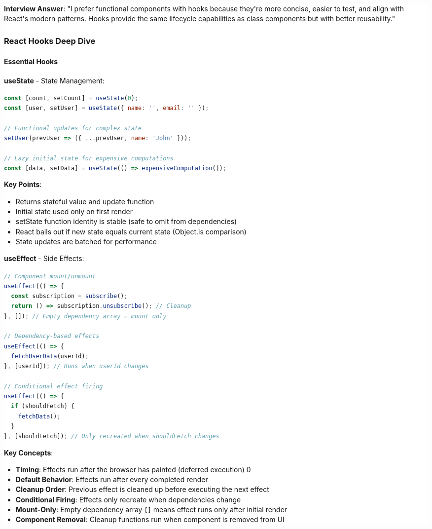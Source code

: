 **Interview Answer**: "I prefer functional components with hooks because they're more concise, easier to test, and align with React's modern patterns. Hooks provide the same lifecycle capabilities as class components but with better reusability."

### React Hooks Deep Dive

#### Essential Hooks

**useState** - State Management:
```javascript
const [count, setCount] = useState(0);
const [user, setUser] = useState({ name: '', email: '' });

// Functional updates for complex state
setUser(prevUser => ({ ...prevUser, name: 'John' }));

// Lazy initial state for expensive computations
const [data, setData] = useState(() => expensiveComputation());
```

**Key Points**:
- Returns stateful value and update function
- Initial state used only on first render
- setState function identity is stable (safe to omit from dependencies)
- React bails out if new state equals current state (Object.is comparison)
- State updates are batched for performance

**useEffect** - Side Effects:
```javascript
// Component mount/unmount
useEffect(() => {
  const subscription = subscribe();
  return () => subscription.unsubscribe(); // Cleanup
}, []); // Empty dependency array = mount only

// Dependency-based effects
useEffect(() => {
  fetchUserData(userId);
}, [userId]); // Runs when userId changes

// Conditional effect firing
useEffect(() => {
  if (shouldFetch) {
    fetchData();
  }
}, [shouldFetch]); // Only recreated when shouldFetch changes
```

**Key Concepts**:
- **Timing**: Effects run after the browser has painted (deferred execution) <mcreference link="https://react.dev/reference/react/useEffect" index="0">0</mcreference>
- **Default Behavior**: Effects run after every completed render
- **Cleanup Order**: Previous effect is cleaned up before executing the next effect
- **Conditional Firing**: Effects only recreate when dependencies change
- **Mount-Only**: Empty dependency array `[]` means effect runs only after initial render
- **Component Removal**: Cleanup functions run when component is removed from UI
